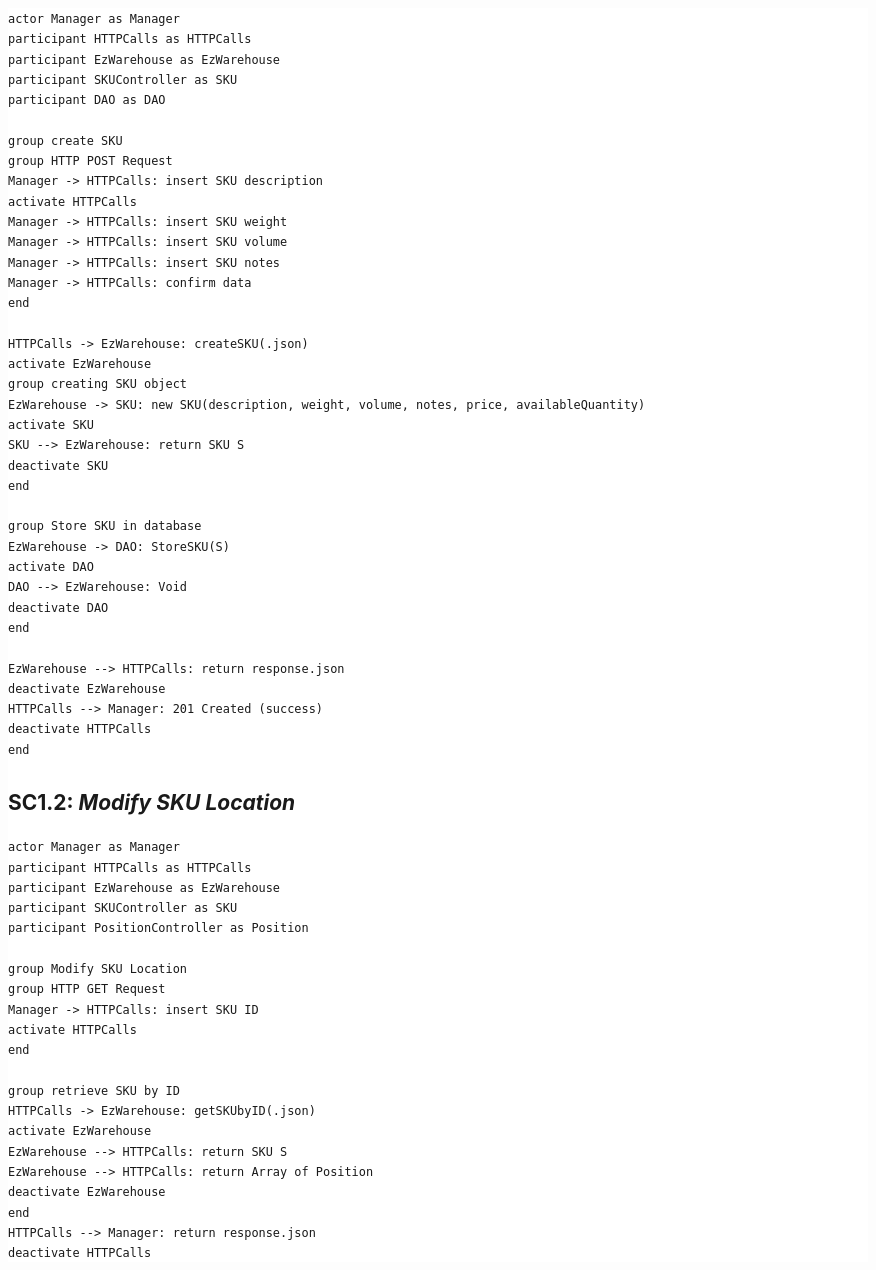 ```plantuml
actor Manager as Manager
participant HTTPCalls as HTTPCalls
participant EzWarehouse as EzWarehouse
participant SKUController as SKU
participant DAO as DAO

group create SKU
group HTTP POST Request
Manager -> HTTPCalls: insert SKU description
activate HTTPCalls
Manager -> HTTPCalls: insert SKU weight
Manager -> HTTPCalls: insert SKU volume
Manager -> HTTPCalls: insert SKU notes
Manager -> HTTPCalls: confirm data
end

HTTPCalls -> EzWarehouse: createSKU(.json)
activate EzWarehouse
group creating SKU object
EzWarehouse -> SKU: new SKU(description, weight, volume, notes, price, availableQuantity)
activate SKU
SKU --> EzWarehouse: return SKU S
deactivate SKU
end

group Store SKU in database
EzWarehouse -> DAO: StoreSKU(S)
activate DAO
DAO --> EzWarehouse: Void
deactivate DAO
end

EzWarehouse --> HTTPCalls: return response.json
deactivate EzWarehouse
HTTPCalls --> Manager: 201 Created (success)
deactivate HTTPCalls
end
```

## **SC1.2**: *Modify SKU Location*

```plantuml
actor Manager as Manager
participant HTTPCalls as HTTPCalls
participant EzWarehouse as EzWarehouse
participant SKUController as SKU
participant PositionController as Position

group Modify SKU Location
group HTTP GET Request
Manager -> HTTPCalls: insert SKU ID
activate HTTPCalls
end

group retrieve SKU by ID
HTTPCalls -> EzWarehouse: getSKUbyID(.json)
activate EzWarehouse
EzWarehouse --> HTTPCalls: return SKU S
EzWarehouse --> HTTPCalls: return Array of Position
deactivate EzWarehouse
end
HTTPCalls --> Manager: return response.json
deactivate HTTPCalls
```